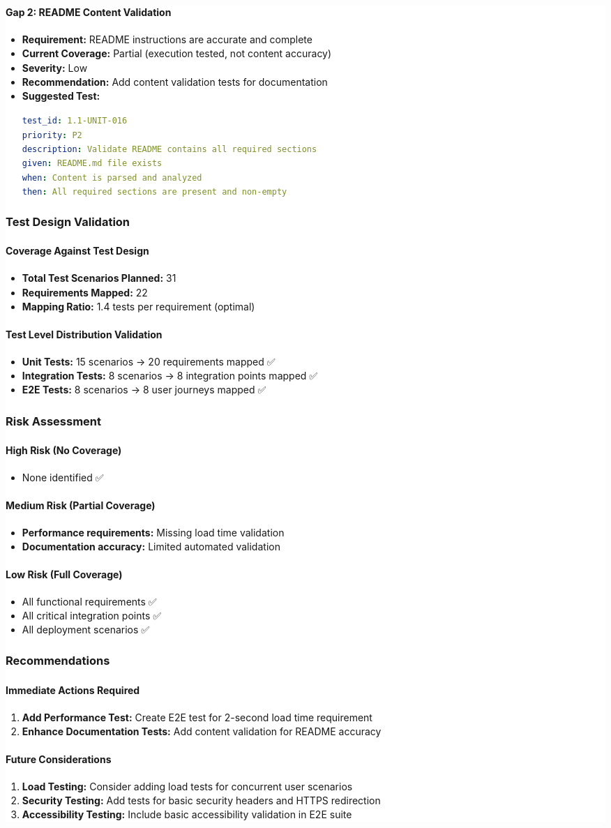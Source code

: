 #### Gap 2: README Content Validation
- **Requirement:** README instructions are accurate and complete
- **Current Coverage:** Partial (execution tested, not content accuracy)
- **Severity:** Low
- **Recommendation:** Add content validation tests for documentation
- **Suggested Test:**
  ```yaml
  test_id: 1.1-UNIT-016
  priority: P2
  description: Validate README contains all required sections
  given: README.md file exists
  when: Content is parsed and analyzed
  then: All required sections are present and non-empty
  ```

### Test Design Validation

#### Coverage Against Test Design
- **Total Test Scenarios Planned:** 31
- **Requirements Mapped:** 22
- **Mapping Ratio:** 1.4 tests per requirement (optimal)

#### Test Level Distribution Validation
- **Unit Tests:** 15 scenarios → 20 requirements mapped ✅
- **Integration Tests:** 8 scenarios → 8 integration points mapped ✅
- **E2E Tests:** 8 scenarios → 8 user journeys mapped ✅

### Risk Assessment

#### High Risk (No Coverage)
- None identified ✅

#### Medium Risk (Partial Coverage)
- **Performance requirements:** Missing load time validation
- **Documentation accuracy:** Limited automated validation

#### Low Risk (Full Coverage)
- All functional requirements ✅
- All critical integration points ✅
- All deployment scenarios ✅

### Recommendations

#### Immediate Actions Required
1. **Add Performance Test:** Create E2E test for 2-second load time requirement
2. **Enhance Documentation Tests:** Add content validation for README accuracy

#### Future Considerations
1. **Load Testing:** Consider adding load tests for concurrent user scenarios
2. **Security Testing:** Add tests for basic security headers and HTTPS redirection
3. **Accessibility Testing:** Include basic accessibility validation in E2E suite

